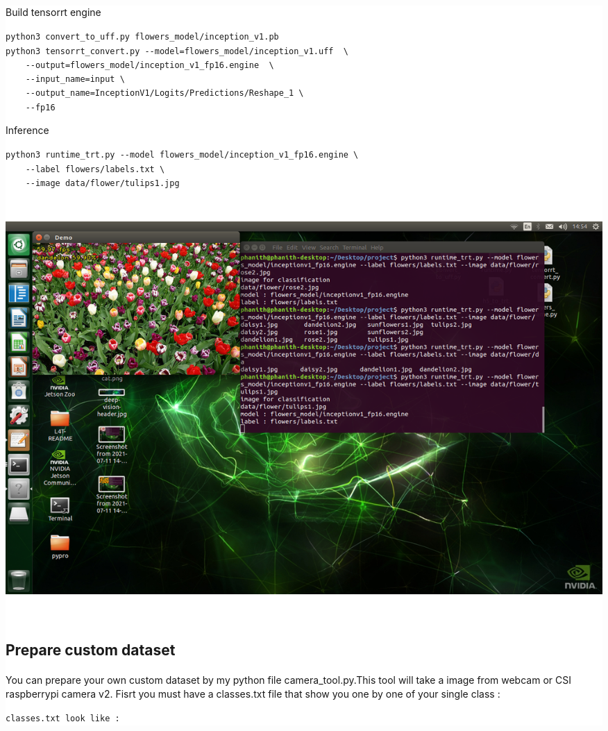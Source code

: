 Build tensorrt engine

	python3 convert_to_uff.py flowers_model/inception_v1.pb
	python3 tensorrt_convert.py --model=flowers_model/inception_v1.uff  \
		--output=flowers_model/inception_v1_fp16.engine  \
	  	--input_name=input \
		--output_name=InceptionV1/Logits/Predictions/Reshape_1 \
	  	--fp16 
Inference

	python3 runtime_trt.py --model flowers_model/inception_v1_fp16.engine \
		--label flowers/labels.txt \
		--image data/flower/tulips1.jpg 


<p align="center">
<img src="data/src/flowers.png" alt="landing graphic" height="600px"/>
</p>

## Prepare custom dataset

You can prepare your own custom dataset by my python file camera_tool.py.This tool will take a image from webcam or CSI raspberrypi camera v2. Fisrt you must have a classes.txt file that show you one by one of your single class :
	
	classes.txt look like : 
	